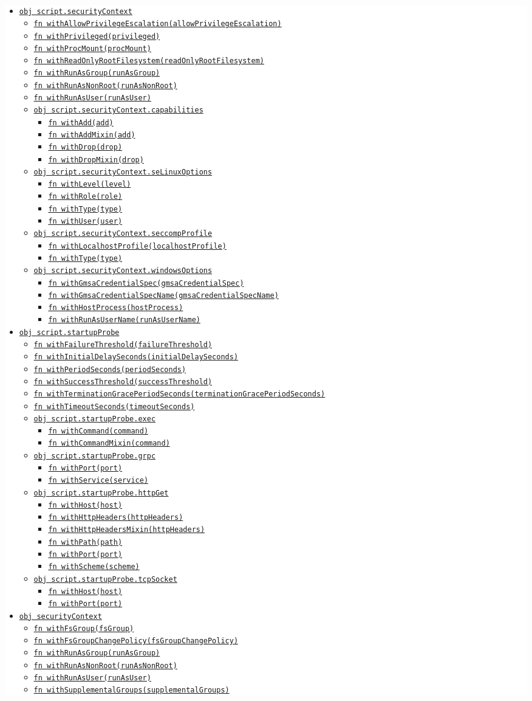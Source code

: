   * [`obj script.securityContext`](#obj-scriptsecuritycontext)
    * [`fn withAllowPrivilegeEscalation(allowPrivilegeEscalation)`](#fn-scriptsecuritycontextwithallowprivilegeescalation)
    * [`fn withPrivileged(privileged)`](#fn-scriptsecuritycontextwithprivileged)
    * [`fn withProcMount(procMount)`](#fn-scriptsecuritycontextwithprocmount)
    * [`fn withReadOnlyRootFilesystem(readOnlyRootFilesystem)`](#fn-scriptsecuritycontextwithreadonlyrootfilesystem)
    * [`fn withRunAsGroup(runAsGroup)`](#fn-scriptsecuritycontextwithrunasgroup)
    * [`fn withRunAsNonRoot(runAsNonRoot)`](#fn-scriptsecuritycontextwithrunasnonroot)
    * [`fn withRunAsUser(runAsUser)`](#fn-scriptsecuritycontextwithrunasuser)
    * [`obj script.securityContext.capabilities`](#obj-scriptsecuritycontextcapabilities)
      * [`fn withAdd(add)`](#fn-scriptsecuritycontextcapabilitieswithadd)
      * [`fn withAddMixin(add)`](#fn-scriptsecuritycontextcapabilitieswithaddmixin)
      * [`fn withDrop(drop)`](#fn-scriptsecuritycontextcapabilitieswithdrop)
      * [`fn withDropMixin(drop)`](#fn-scriptsecuritycontextcapabilitieswithdropmixin)
    * [`obj script.securityContext.seLinuxOptions`](#obj-scriptsecuritycontextselinuxoptions)
      * [`fn withLevel(level)`](#fn-scriptsecuritycontextselinuxoptionswithlevel)
      * [`fn withRole(role)`](#fn-scriptsecuritycontextselinuxoptionswithrole)
      * [`fn withType(type)`](#fn-scriptsecuritycontextselinuxoptionswithtype)
      * [`fn withUser(user)`](#fn-scriptsecuritycontextselinuxoptionswithuser)
    * [`obj script.securityContext.seccompProfile`](#obj-scriptsecuritycontextseccompprofile)
      * [`fn withLocalhostProfile(localhostProfile)`](#fn-scriptsecuritycontextseccompprofilewithlocalhostprofile)
      * [`fn withType(type)`](#fn-scriptsecuritycontextseccompprofilewithtype)
    * [`obj script.securityContext.windowsOptions`](#obj-scriptsecuritycontextwindowsoptions)
      * [`fn withGmsaCredentialSpec(gmsaCredentialSpec)`](#fn-scriptsecuritycontextwindowsoptionswithgmsacredentialspec)
      * [`fn withGmsaCredentialSpecName(gmsaCredentialSpecName)`](#fn-scriptsecuritycontextwindowsoptionswithgmsacredentialspecname)
      * [`fn withHostProcess(hostProcess)`](#fn-scriptsecuritycontextwindowsoptionswithhostprocess)
      * [`fn withRunAsUserName(runAsUserName)`](#fn-scriptsecuritycontextwindowsoptionswithrunasusername)
  * [`obj script.startupProbe`](#obj-scriptstartupprobe)
    * [`fn withFailureThreshold(failureThreshold)`](#fn-scriptstartupprobewithfailurethreshold)
    * [`fn withInitialDelaySeconds(initialDelaySeconds)`](#fn-scriptstartupprobewithinitialdelayseconds)
    * [`fn withPeriodSeconds(periodSeconds)`](#fn-scriptstartupprobewithperiodseconds)
    * [`fn withSuccessThreshold(successThreshold)`](#fn-scriptstartupprobewithsuccessthreshold)
    * [`fn withTerminationGracePeriodSeconds(terminationGracePeriodSeconds)`](#fn-scriptstartupprobewithterminationgraceperiodseconds)
    * [`fn withTimeoutSeconds(timeoutSeconds)`](#fn-scriptstartupprobewithtimeoutseconds)
    * [`obj script.startupProbe.exec`](#obj-scriptstartupprobeexec)
      * [`fn withCommand(command)`](#fn-scriptstartupprobeexecwithcommand)
      * [`fn withCommandMixin(command)`](#fn-scriptstartupprobeexecwithcommandmixin)
    * [`obj script.startupProbe.grpc`](#obj-scriptstartupprobegrpc)
      * [`fn withPort(port)`](#fn-scriptstartupprobegrpcwithport)
      * [`fn withService(service)`](#fn-scriptstartupprobegrpcwithservice)
    * [`obj script.startupProbe.httpGet`](#obj-scriptstartupprobehttpget)
      * [`fn withHost(host)`](#fn-scriptstartupprobehttpgetwithhost)
      * [`fn withHttpHeaders(httpHeaders)`](#fn-scriptstartupprobehttpgetwithhttpheaders)
      * [`fn withHttpHeadersMixin(httpHeaders)`](#fn-scriptstartupprobehttpgetwithhttpheadersmixin)
      * [`fn withPath(path)`](#fn-scriptstartupprobehttpgetwithpath)
      * [`fn withPort(port)`](#fn-scriptstartupprobehttpgetwithport)
      * [`fn withScheme(scheme)`](#fn-scriptstartupprobehttpgetwithscheme)
    * [`obj script.startupProbe.tcpSocket`](#obj-scriptstartupprobetcpsocket)
      * [`fn withHost(host)`](#fn-scriptstartupprobetcpsocketwithhost)
      * [`fn withPort(port)`](#fn-scriptstartupprobetcpsocketwithport)
* [`obj securityContext`](#obj-securitycontext)
  * [`fn withFsGroup(fsGroup)`](#fn-securitycontextwithfsgroup)
  * [`fn withFsGroupChangePolicy(fsGroupChangePolicy)`](#fn-securitycontextwithfsgroupchangepolicy)
  * [`fn withRunAsGroup(runAsGroup)`](#fn-securitycontextwithrunasgroup)
  * [`fn withRunAsNonRoot(runAsNonRoot)`](#fn-securitycontextwithrunasnonroot)
  * [`fn withRunAsUser(runAsUser)`](#fn-securitycontextwithrunasuser)
  * [`fn withSupplementalGroups(supplementalGroups)`](#fn-securitycontextwithsupplementalgroups)